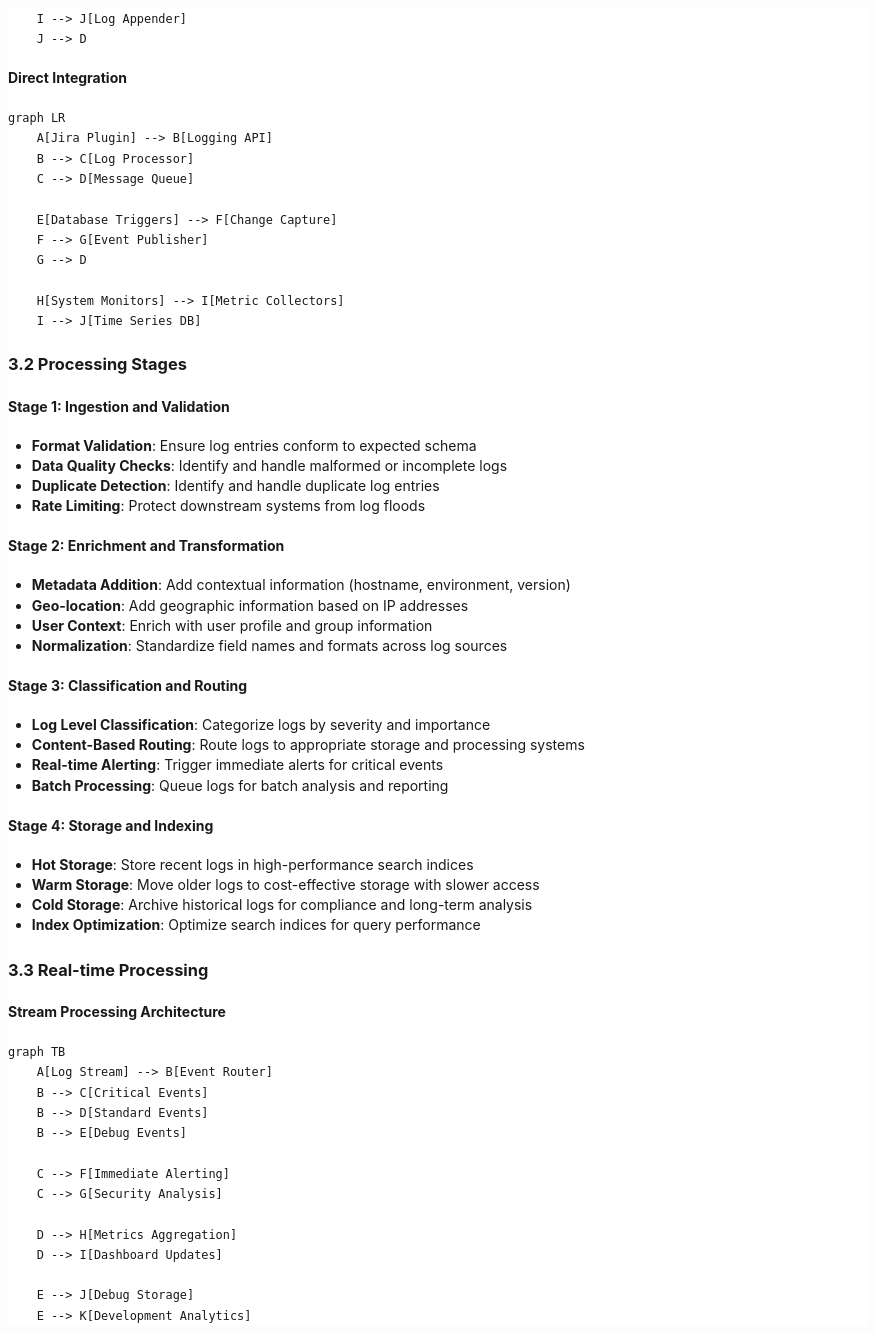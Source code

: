```mermaid
    I --> J[Log Appender]
    J --> D
```

#### Direct Integration
```mermaid
graph LR
    A[Jira Plugin] --> B[Logging API]
    B --> C[Log Processor]
    C --> D[Message Queue]
    
    E[Database Triggers] --> F[Change Capture]
    F --> G[Event Publisher]
    G --> D
    
    H[System Monitors] --> I[Metric Collectors]
    I --> J[Time Series DB]
```

### 3.2 Processing Stages

#### Stage 1: Ingestion and Validation
- **Format Validation**: Ensure log entries conform to expected schema
- **Data Quality Checks**: Identify and handle malformed or incomplete logs
- **Duplicate Detection**: Identify and handle duplicate log entries
- **Rate Limiting**: Protect downstream systems from log floods

#### Stage 2: Enrichment and Transformation
- **Metadata Addition**: Add contextual information (hostname, environment, version)
- **Geo-location**: Add geographic information based on IP addresses
- **User Context**: Enrich with user profile and group information
- **Normalization**: Standardize field names and formats across log sources

#### Stage 3: Classification and Routing
- **Log Level Classification**: Categorize logs by severity and importance
- **Content-Based Routing**: Route logs to appropriate storage and processing systems
- **Real-time Alerting**: Trigger immediate alerts for critical events
- **Batch Processing**: Queue logs for batch analysis and reporting

#### Stage 4: Storage and Indexing
- **Hot Storage**: Store recent logs in high-performance search indices
- **Warm Storage**: Move older logs to cost-effective storage with slower access
- **Cold Storage**: Archive historical logs for compliance and long-term analysis
- **Index Optimization**: Optimize search indices for query performance

### 3.3 Real-time Processing

#### Stream Processing Architecture
```mermaid
graph TB
    A[Log Stream] --> B[Event Router]
    B --> C[Critical Events]
    B --> D[Standard Events]
    B --> E[Debug Events]
    
    C --> F[Immediate Alerting]
    C --> G[Security Analysis]
    
    D --> H[Metrics Aggregation]
    D --> I[Dashboard Updates]
    
    E --> J[Debug Storage]
    E --> K[Development Analytics]
```